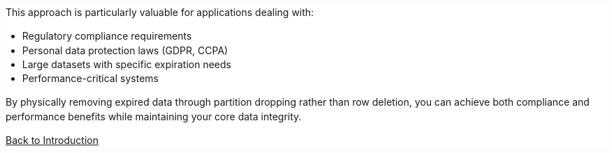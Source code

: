 This approach is particularly valuable for applications dealing with:

- Regulatory compliance requirements
- Personal data protection laws (GDPR, CCPA)
- Large datasets with specific expiration needs
- Performance-critical systems

By physically removing expired data through partition dropping rather than row deletion, you can achieve both compliance and performance benefits while maintaining your core data integrity.

[Back to Introduction](#introduction)